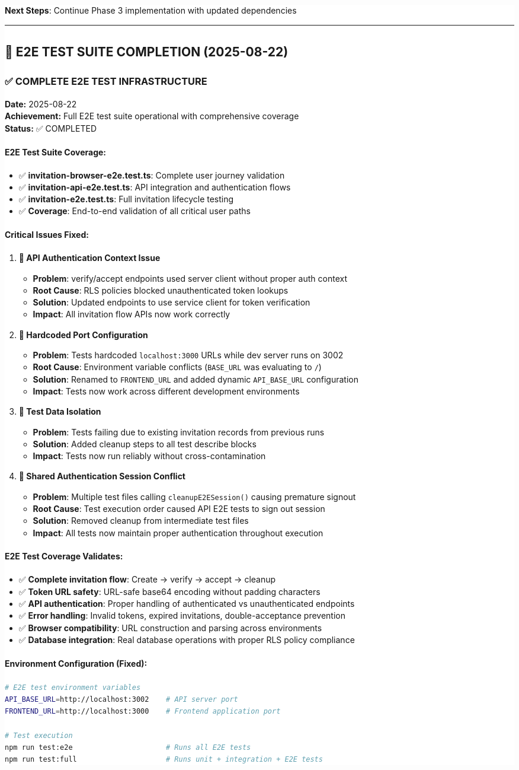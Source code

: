 **Next Steps**: Continue Phase 3 implementation with updated dependencies

---

## 🧪 E2E TEST SUITE COMPLETION (2025-08-22)

### **✅ COMPLETE E2E TEST INFRASTRUCTURE**

**Date:** 2025-08-22  
**Achievement:** Full E2E test suite operational with comprehensive coverage  
**Status:** ✅ COMPLETED

#### **E2E Test Suite Coverage:**
- ✅ **invitation-browser-e2e.test.ts**: Complete user journey validation
- ✅ **invitation-api-e2e.test.ts**: API integration and authentication flows
- ✅ **invitation-e2e.test.ts**: Full invitation lifecycle testing
- ✅ **Coverage**: End-to-end validation of all critical user paths

#### **Critical Issues Fixed:**

1. **🔧 API Authentication Context Issue**
   - **Problem**: verify/accept endpoints used server client without proper auth context
   - **Root Cause**: RLS policies blocked unauthenticated token lookups
   - **Solution**: Updated endpoints to use service client for token verification
   - **Impact**: All invitation flow APIs now work correctly

2. **🔧 Hardcoded Port Configuration**
   - **Problem**: Tests hardcoded `localhost:3000` URLs while dev server runs on 3002
   - **Root Cause**: Environment variable conflicts (`BASE_URL` was evaluating to `/`)
   - **Solution**: Renamed to `FRONTEND_URL` and added dynamic `API_BASE_URL` configuration
   - **Impact**: Tests now work across different development environments

3. **🔧 Test Data Isolation**
   - **Problem**: Tests failing due to existing invitation records from previous runs
   - **Solution**: Added cleanup steps to all test describe blocks
   - **Impact**: Tests now run reliably without cross-contamination

4. **🔧 Shared Authentication Session Conflict**
   - **Problem**: Multiple test files calling `cleanupE2ESession()` causing premature signout
   - **Root Cause**: Test execution order caused API E2E tests to sign out session
   - **Solution**: Removed cleanup from intermediate test files
   - **Impact**: All tests now maintain proper authentication throughout execution

#### **E2E Test Coverage Validates:**
- ✅ **Complete invitation flow**: Create → verify → accept → cleanup
- ✅ **Token URL safety**: URL-safe base64 encoding without padding characters
- ✅ **API authentication**: Proper handling of authenticated vs unauthenticated endpoints
- ✅ **Error handling**: Invalid tokens, expired invitations, double-acceptance prevention
- ✅ **Browser compatibility**: URL construction and parsing across environments
- ✅ **Database integration**: Real database operations with proper RLS policy compliance

#### **Environment Configuration (Fixed):**
```bash
# E2E test environment variables
API_BASE_URL=http://localhost:3002    # API server port
FRONTEND_URL=http://localhost:3000    # Frontend application port

# Test execution
npm run test:e2e                      # Runs all E2E tests
npm run test:full                     # Runs unit + integration + E2E tests
```
